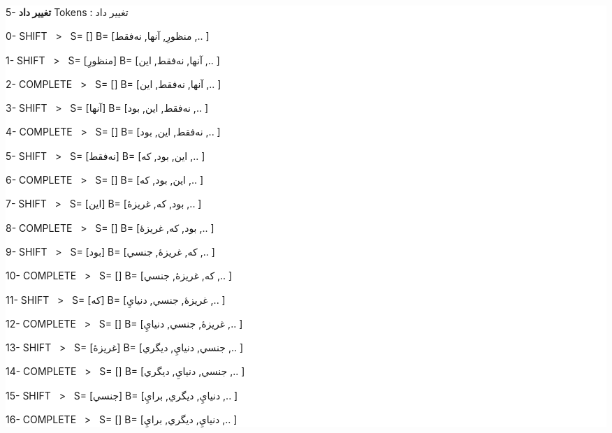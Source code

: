 
5- **تغيير داد** Tokens : 
تغيير
داد





0- SHIFT&nbsp;&nbsp;&nbsp;>&nbsp;&nbsp;&nbsp;S= []   B= [منظورِ, آنها, نه‌فقط ,.. ]



1- SHIFT&nbsp;&nbsp;&nbsp;>&nbsp;&nbsp;&nbsp;S= [منظورِ]   B= [آنها, نه‌فقط, اين ,.. ]



2- COMPLETE&nbsp;&nbsp;&nbsp;>&nbsp;&nbsp;&nbsp;S= []   B= [آنها, نه‌فقط, اين ,.. ]



3- SHIFT&nbsp;&nbsp;&nbsp;>&nbsp;&nbsp;&nbsp;S= [آنها]   B= [نه‌فقط, اين, بود ,.. ]



4- COMPLETE&nbsp;&nbsp;&nbsp;>&nbsp;&nbsp;&nbsp;S= []   B= [نه‌فقط, اين, بود ,.. ]



5- SHIFT&nbsp;&nbsp;&nbsp;>&nbsp;&nbsp;&nbsp;S= [نه‌فقط]   B= [اين, بود, که ,.. ]



6- COMPLETE&nbsp;&nbsp;&nbsp;>&nbsp;&nbsp;&nbsp;S= []   B= [اين, بود, که ,.. ]



7- SHIFT&nbsp;&nbsp;&nbsp;>&nbsp;&nbsp;&nbsp;S= [اين]   B= [بود, که, غريزهٔ ,.. ]



8- COMPLETE&nbsp;&nbsp;&nbsp;>&nbsp;&nbsp;&nbsp;S= []   B= [بود, که, غريزهٔ ,.. ]



9- SHIFT&nbsp;&nbsp;&nbsp;>&nbsp;&nbsp;&nbsp;S= [بود]   B= [که, غريزهٔ, جنسي ,.. ]



10- COMPLETE&nbsp;&nbsp;&nbsp;>&nbsp;&nbsp;&nbsp;S= []   B= [که, غريزهٔ, جنسي ,.. ]



11- SHIFT&nbsp;&nbsp;&nbsp;>&nbsp;&nbsp;&nbsp;S= [که]   B= [غريزهٔ, جنسي, دنيايِ ,.. ]



12- COMPLETE&nbsp;&nbsp;&nbsp;>&nbsp;&nbsp;&nbsp;S= []   B= [غريزهٔ, جنسي, دنيايِ ,.. ]



13- SHIFT&nbsp;&nbsp;&nbsp;>&nbsp;&nbsp;&nbsp;S= [غريزهٔ]   B= [جنسي, دنيايِ, ديگري ,.. ]



14- COMPLETE&nbsp;&nbsp;&nbsp;>&nbsp;&nbsp;&nbsp;S= []   B= [جنسي, دنيايِ, ديگري ,.. ]



15- SHIFT&nbsp;&nbsp;&nbsp;>&nbsp;&nbsp;&nbsp;S= [جنسي]   B= [دنيايِ, ديگري, برايِ ,.. ]



16- COMPLETE&nbsp;&nbsp;&nbsp;>&nbsp;&nbsp;&nbsp;S= []   B= [دنيايِ, ديگري, برايِ ,.. ]

